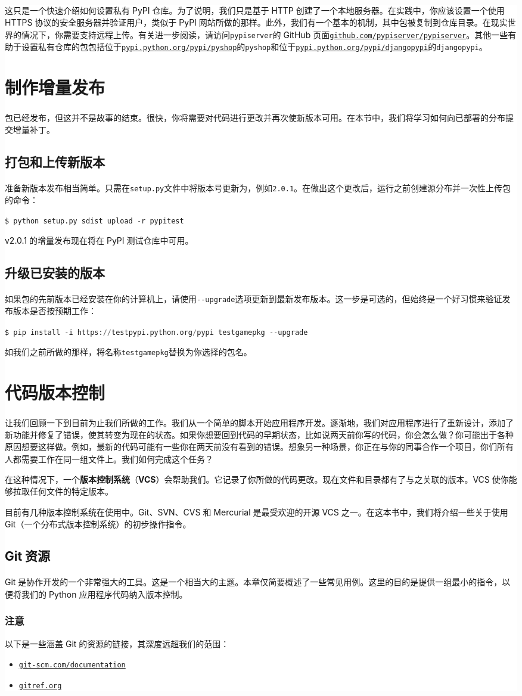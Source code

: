 这只是一个快速介绍如何设置私有 PyPI 仓库。为了说明，我们只是基于 HTTP 创建了一个本地服务器。在实践中，你应该设置一个使用 HTTPS 协议的安全服务器并验证用户，类似于 PyPI 网站所做的那样。此外，我们有一个基本的机制，其中包被复制到仓库目录。在现实世界的情况下，你需要支持远程上传。有关进一步阅读，请访问`pypiserver`的 GitHub 页面[`github.com/pypiserver/pypiserver`](https://github.com/pypiserver/pypiserver)。其他一些有助于设置私有仓库的包包括位于[`pypi.python.org/pypi/pyshop`](https://pypi.python.org/pypi/pyshop)的`pyshop`和位于[`pypi.python.org/pypi/djangopypi`](https://pypi.python.org/pypi/djangopypi)的`djangopypi`。

# 制作增量发布

包已经发布，但这并不是故事的结束。很快，你将需要对代码进行更改并再次使新版本可用。在本节中，我们将学习如何向已部署的分布提交增量补丁。

## 打包和上传新版本

准备新版本发布相当简单。只需在`setup.py`文件中将版本号更新为，例如`2.0.1`。在做出这个更改后，运行之前创建源分布并一次性上传包的命令：

```py
$ python setup.py sdist upload -r pypitest

```

v2.0.1 的增量发布现在将在 PyPI 测试仓库中可用。

## 升级已安装的版本

如果包的先前版本已经安装在你的计算机上，请使用`--upgrade`选项更新到最新发布版本。这一步是可选的，但始终是一个好习惯来验证发布版本是否按预期工作：

```py
$ pip install -i https://testpypi.python.org/pypi testgamepkg --upgrade

```

如我们之前所做的那样，将名称`testgamepkg`替换为你选择的包名。

# 代码版本控制

让我们回顾一下到目前为止我们所做的工作。我们从一个简单的脚本开始应用程序开发。逐渐地，我们对应用程序进行了重新设计，添加了新功能并修复了错误，使其转变为现在的状态。如果你想要回到代码的早期状态，比如说两天前你写的代码，你会怎么做？你可能出于各种原因想要这样做。例如，最新的代码可能有一些你在两天前没有看到的错误。想象另一种场景，你正在与你的同事合作一个项目，你们所有人都需要工作在同一组文件上。我们如何完成这个任务？

在这种情况下，一个**版本控制系统**（**VCS**）会帮助我们。它记录了你所做的代码更改。现在文件和目录都有了与之关联的版本。VCS 使你能够拉取任何文件的特定版本。

目前有几种版本控制系统在使用中。Git、SVN、CVS 和 Mercurial 是最受欢迎的开源 VCS 之一。在这本书中，我们将介绍一些关于使用 Git（一个分布式版本控制系统）的初步操作指令。

## Git 资源

Git 是协作开发的一个非常强大的工具。这是一个相当大的主题。本章仅简要概述了一些常见用例。这里的目的是提供一组最小的指令，以便将我们的 Python 应用程序代码纳入版本控制。

### 注意

以下是一些涵盖 Git 的资源的链接，其深度远超我们的范围：

+   [`git-scm.com/documentation`](https://git-scm.com/documentation)

+   [`gitref.org`](http://gitref.org)
